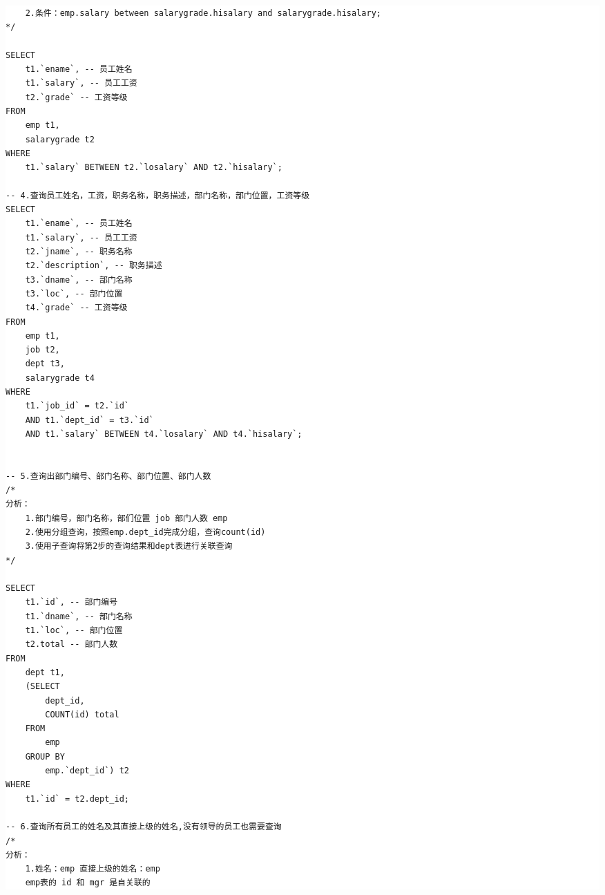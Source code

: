 ~~~mysql
	2.条件：emp.salary between salarygrade.hisalary and salarygrade.hisalary;
*/

SELECT 
	t1.`ename`, -- 员工姓名
	t1.`salary`, -- 员工工资
	t2.`grade` -- 工资等级
FROM 
	emp t1,
	salarygrade t2
WHERE 
	t1.`salary` BETWEEN t2.`losalary` AND t2.`hisalary`;

-- 4.查询员工姓名，工资，职务名称，职务描述，部门名称，部门位置，工资等级
SELECT 
	t1.`ename`, -- 员工姓名
	t1.`salary`, -- 员工工资
	t2.`jname`, -- 职务名称
	t2.`description`, -- 职务描述
	t3.`dname`, -- 部门名称
	t3.`loc`, -- 部门位置
	t4.`grade` -- 工资等级
FROM 
	emp t1,
	job t2,
	dept t3,
	salarygrade t4
WHERE
	t1.`job_id` = t2.`id` 
	AND t1.`dept_id` = t3.`id` 
	AND t1.`salary` BETWEEN t4.`losalary` AND t4.`hisalary`;
	

-- 5.查询出部门编号、部门名称、部门位置、部门人数
/*
分析：
	1.部门编号，部门名称，部们位置 job 部门人数 emp
	2.使用分组查询，按照emp.dept_id完成分组，查询count(id)
	3.使用子查询将第2步的查询结果和dept表进行关联查询
*/

SELECT 
	t1.`id`, -- 部门编号
	t1.`dname`, -- 部门名称
	t1.`loc`, -- 部门位置
	t2.total -- 部门人数
FROM
	dept t1,
	(SELECT 
		dept_id, 
		COUNT(id) total
	FROM
		emp
	GROUP BY
		emp.`dept_id`) t2
WHERE
	t1.`id` = t2.dept_id;

-- 6.查询所有员工的姓名及其直接上级的姓名,没有领导的员工也需要查询
/*
分析：
	1.姓名：emp 直接上级的姓名：emp
	emp表的 id 和 mgr 是自关联的
~~~